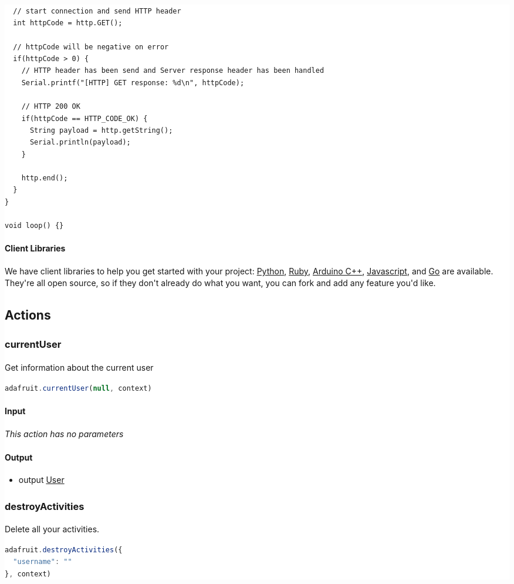 ```arduino
  // start connection and send HTTP header
  int httpCode = http.GET();

  // httpCode will be negative on error
  if(httpCode > 0) {
    // HTTP header has been send and Server response header has been handled
    Serial.printf("[HTTP] GET response: %d\n", httpCode);

    // HTTP 200 OK
    if(httpCode == HTTP_CODE_OK) {
      String payload = http.getString();
      Serial.println(payload);
    }

    http.end();
  }
}

void loop() {}
```

#### Client Libraries

We have client libraries to help you get started with your project: [Python](https://github.com/adafruit/io-client-python), [Ruby](https://github.com/adafruit/io-client-ruby), [Arduino C++](https://github.com/adafruit/Adafruit_IO_Arduino), [Javascript](https://github.com/adafruit/adafruit-io-node), and [Go](https://github.com/adafruit/io-client-go) are available. They're all open source, so if they don't already do what you want, you can fork and add any feature you'd like.



## Actions

### currentUser
Get information about the current user


```js
adafruit.currentUser(null, context)
```

#### Input
*This action has no parameters*

#### Output
* output [User](#user)

### destroyActivities
Delete all your activities.


```js
adafruit.destroyActivities({
  "username": ""
}, context)
```
